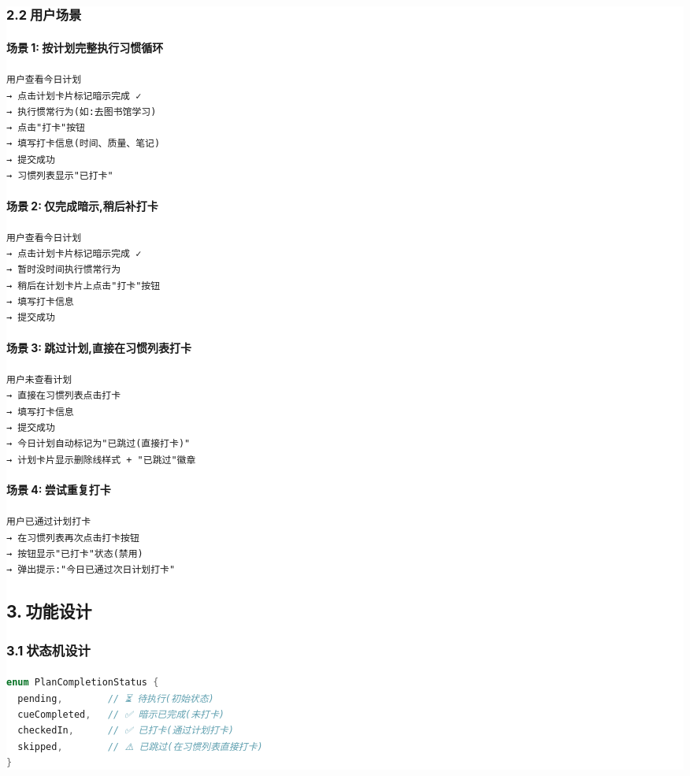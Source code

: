 ### 2.2 用户场景

#### 场景 1: 按计划完整执行习惯循环

```
用户查看今日计划
→ 点击计划卡片标记暗示完成 ✓
→ 执行惯常行为(如:去图书馆学习)
→ 点击"打卡"按钮
→ 填写打卡信息(时间、质量、笔记)
→ 提交成功
→ 习惯列表显示"已打卡"
```

#### 场景 2: 仅完成暗示,稍后补打卡

```
用户查看今日计划
→ 点击计划卡片标记暗示完成 ✓
→ 暂时没时间执行惯常行为
→ 稍后在计划卡片上点击"打卡"按钮
→ 填写打卡信息
→ 提交成功
```

#### 场景 3: 跳过计划,直接在习惯列表打卡

```
用户未查看计划
→ 直接在习惯列表点击打卡
→ 填写打卡信息
→ 提交成功
→ 今日计划自动标记为"已跳过(直接打卡)"
→ 计划卡片显示删除线样式 + "已跳过"徽章
```

#### 场景 4: 尝试重复打卡

```
用户已通过计划打卡
→ 在习惯列表再次点击打卡按钮
→ 按钮显示"已打卡"状态(禁用)
→ 弹出提示:"今日已通过次日计划打卡"
```

## 3. 功能设计

### 3.1 状态机设计

```dart
enum PlanCompletionStatus {
  pending,        // ⏳ 待执行(初始状态)
  cueCompleted,   // ✅ 暗示已完成(未打卡)
  checkedIn,      // ✅ 已打卡(通过计划打卡)
  skipped,        // ⚠️ 已跳过(在习惯列表直接打卡)
}
```
